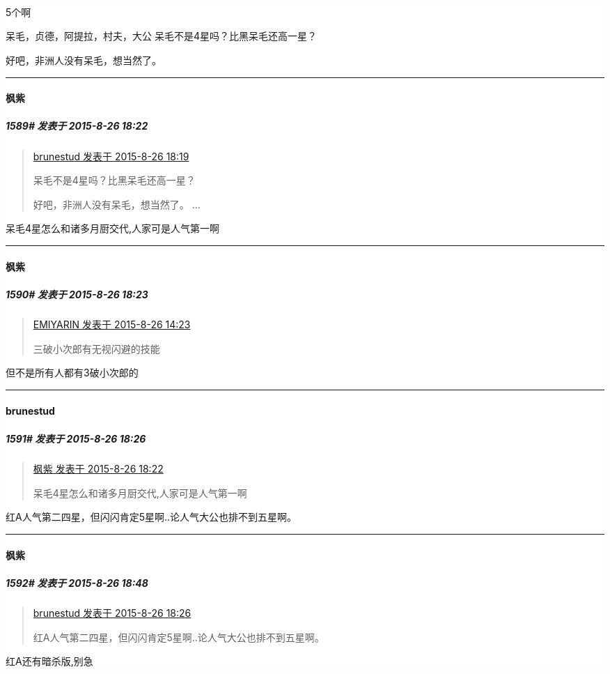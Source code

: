 5个啊

呆毛，贞德，阿提拉，村夫，大公</blockquote>
呆毛不是4星吗？比黑呆毛还高一星？


好吧，非洲人没有呆毛，想当然了。


*****

####  枫紫  
##### 1589#       发表于 2015-8-26 18:22


<blockquote><a href="httphttps://bbs.saraba1st.com/2b/forum.php?mod=redirect&amp;goto=findpost&amp;pid=29976242&amp;ptid=1085254" target="_blank">brunestud 发表于 2015-8-26 18:19</a>

呆毛不是4星吗？比黑呆毛还高一星？


好吧，非洲人没有呆毛，想当然了。 ...</blockquote>
呆毛4星怎么和诸多月厨交代,人家可是人气第一啊


*****

####  枫紫  
##### 1590#       发表于 2015-8-26 18:23


<blockquote><a href="httphttps://bbs.saraba1st.com/2b/forum.php?mod=redirect&amp;goto=findpost&amp;pid=29973691&amp;ptid=1085254" target="_blank">EMIYARIN 发表于 2015-8-26 14:23</a>

三破小次郎有无视闪避的技能</blockquote>
但不是所有人都有3破小次郎的


*****

####  brunestud  
##### 1591#       发表于 2015-8-26 18:26


<blockquote><a href="httphttps://bbs.saraba1st.com/2b/forum.php?mod=redirect&amp;goto=findpost&amp;pid=29976264&amp;ptid=1085254" target="_blank">枫紫 发表于 2015-8-26 18:22</a>

呆毛4星怎么和诸多月厨交代,人家可是人气第一啊</blockquote>
红A人气第二四星，但闪闪肯定5星啊..论人气大公也排不到五星啊。


*****

####  枫紫  
##### 1592#       发表于 2015-8-26 18:48


<blockquote><a href="httphttps://bbs.saraba1st.com/2b/forum.php?mod=redirect&amp;goto=findpost&amp;pid=29976297&amp;ptid=1085254" target="_blank">brunestud 发表于 2015-8-26 18:26</a>

红A人气第二四星，但闪闪肯定5星啊..论人气大公也排不到五星啊。</blockquote>
红A还有暗杀版,别急
